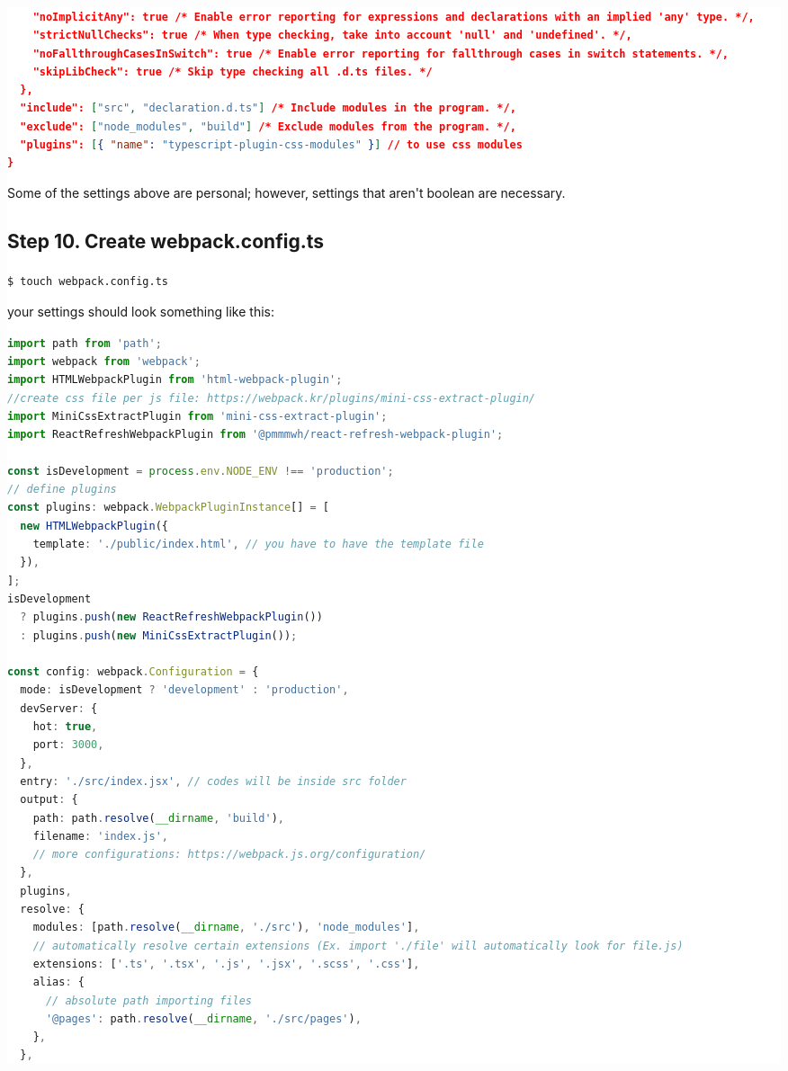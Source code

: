 ```json
    "noImplicitAny": true /* Enable error reporting for expressions and declarations with an implied 'any' type. */,
    "strictNullChecks": true /* When type checking, take into account 'null' and 'undefined'. */,
    "noFallthroughCasesInSwitch": true /* Enable error reporting for fallthrough cases in switch statements. */,
    "skipLibCheck": true /* Skip type checking all .d.ts files. */
  },
  "include": ["src", "declaration.d.ts"] /* Include modules in the program. */,
  "exclude": ["node_modules", "build"] /* Exclude modules from the program. */,
  "plugins": [{ "name": "typescript-plugin-css-modules" }] // to use css modules
}
```

Some of the settings above are personal; however, settings that aren't boolean are necessary.

## Step 10. Create webpack.config.ts

```bash
$ touch webpack.config.ts
```

your settings should look something like this:

```typescript
import path from 'path';
import webpack from 'webpack';
import HTMLWebpackPlugin from 'html-webpack-plugin';
//create css file per js file: https://webpack.kr/plugins/mini-css-extract-plugin/
import MiniCssExtractPlugin from 'mini-css-extract-plugin';
import ReactRefreshWebpackPlugin from '@pmmmwh/react-refresh-webpack-plugin';

const isDevelopment = process.env.NODE_ENV !== 'production';
// define plugins
const plugins: webpack.WebpackPluginInstance[] = [
  new HTMLWebpackPlugin({
    template: './public/index.html', // you have to have the template file
  }),
];
isDevelopment
  ? plugins.push(new ReactRefreshWebpackPlugin())
  : plugins.push(new MiniCssExtractPlugin());

const config: webpack.Configuration = {
  mode: isDevelopment ? 'development' : 'production',
  devServer: {
    hot: true,
    port: 3000,
  },
  entry: './src/index.jsx', // codes will be inside src folder
  output: {
    path: path.resolve(__dirname, 'build'),
    filename: 'index.js',
    // more configurations: https://webpack.js.org/configuration/
  },
  plugins,
  resolve: {
    modules: [path.resolve(__dirname, './src'), 'node_modules'],
    // automatically resolve certain extensions (Ex. import './file' will automatically look for file.js)
    extensions: ['.ts', '.tsx', '.js', '.jsx', '.scss', '.css'],
    alias: {
      // absolute path importing files
      '@pages': path.resolve(__dirname, './src/pages'),
    },
  },
```